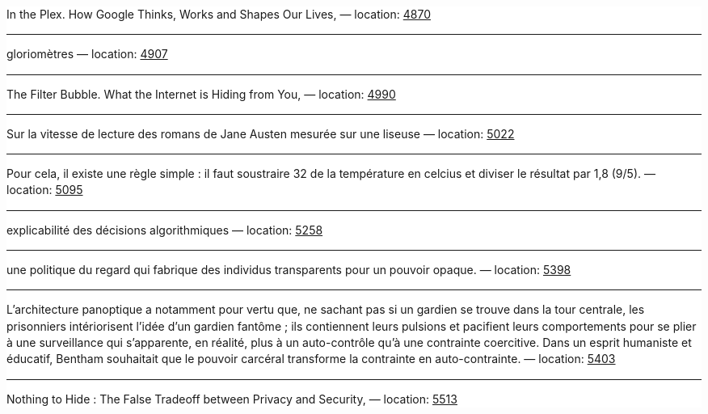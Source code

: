 In the Plex. How Google Thinks, Works and Shapes Our Lives, — location: [4870](kindle://book?action=open&asin=B07P91B1T7&location=4870)

---
gloriomètres — location: [4907](kindle://book?action=open&asin=B07P91B1T7&location=4907)

---
The Filter Bubble. What the Internet is Hiding from You, — location: [4990](kindle://book?action=open&asin=B07P91B1T7&location=4990)

---
Sur la vitesse de lecture des romans de Jane Austen mesurée sur une liseuse — location: [5022](kindle://book?action=open&asin=B07P91B1T7&location=5022)

---
Pour cela, il existe une règle simple : il faut soustraire 32 de la température en celcius et diviser le résultat par 1,8 (9/5). — location: [5095](kindle://book?action=open&asin=B07P91B1T7&location=5095)

---
explicabilité des décisions algorithmiques — location: [5258](kindle://book?action=open&asin=B07P91B1T7&location=5258)

---
une politique du regard qui fabrique des individus transparents pour un pouvoir opaque. — location: [5398](kindle://book?action=open&asin=B07P91B1T7&location=5398)

---
L’architecture panoptique a notamment pour vertu que, ne sachant pas si un gardien se trouve dans la tour centrale, les prisonniers intériorisent l’idée d’un gardien fantôme ; ils contiennent leurs pulsions et pacifient leurs comportements pour se plier à une surveillance qui s’apparente, en réalité, plus à un auto-contrôle qu’à une contrainte coercitive. Dans un esprit humaniste et éducatif, Bentham souhaitait que le pouvoir carcéral transforme la contrainte en auto-contrainte. — location: [5403](kindle://book?action=open&asin=B07P91B1T7&location=5403)

---
Nothing to Hide : The False Tradeoff between Privacy and Security, — location: [5513](kindle://book?action=open&asin=B07P91B1T7&location=5513)

